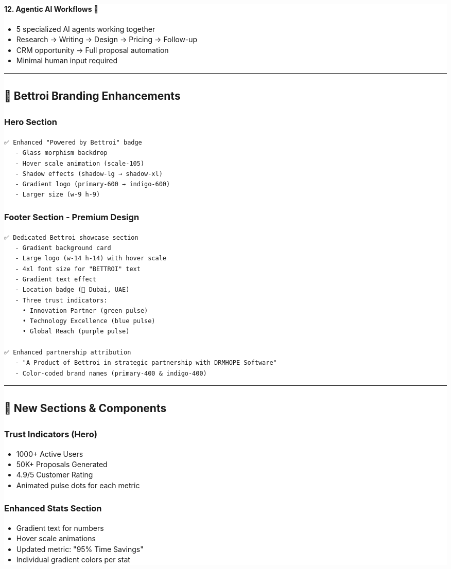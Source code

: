 #### 12. **Agentic AI Workflows** 🤝
- 5 specialized AI agents working together
- Research → Writing → Design → Pricing → Follow-up
- CRM opportunity → Full proposal automation
- Minimal human input required

---

## 💎 Bettroi Branding Enhancements

### **Hero Section**
```tsx
✅ Enhanced "Powered by Bettroi" badge
   - Glass morphism backdrop
   - Hover scale animation (scale-105)
   - Shadow effects (shadow-lg → shadow-xl)
   - Gradient logo (primary-600 → indigo-600)
   - Larger size (w-9 h-9)
```

### **Footer Section - Premium Design**
```tsx
✅ Dedicated Bettroi showcase section
   - Gradient background card
   - Large logo (w-14 h-14) with hover scale
   - 4xl font size for "BETTROI" text
   - Gradient text effect
   - Location badge (📍 Dubai, UAE)
   - Three trust indicators:
     • Innovation Partner (green pulse)
     • Technology Excellence (blue pulse)
     • Global Reach (purple pulse)

✅ Enhanced partnership attribution
   - "A Product of Bettroi in strategic partnership with DRMHOPE Software"
   - Color-coded brand names (primary-400 & indigo-400)
```

---

## 📱 New Sections & Components

### **Trust Indicators (Hero)**
- 1000+ Active Users
- 50K+ Proposals Generated
- 4.9/5 Customer Rating
- Animated pulse dots for each metric

### **Enhanced Stats Section**
- Gradient text for numbers
- Hover scale animations
- Updated metric: "95% Time Savings"
- Individual gradient colors per stat
